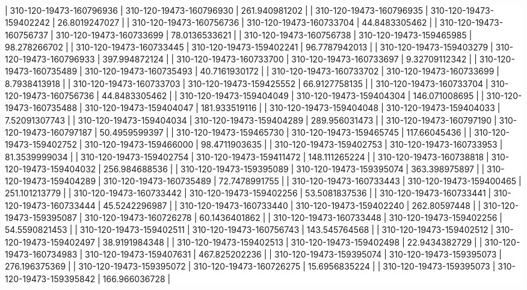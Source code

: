| 310-120-19473-160796936 | 310-120-19473-160796930 | 261.940981202 |
| 310-120-19473-160796935 | 310-120-19473-159402242 | 26.8019247027 |
| 310-120-19473-160756736 | 310-120-19473-160733704 | 44.8483305462 |
| 310-120-19473-160756737 | 310-120-19473-160733699 | 78.0136533621 |
| 310-120-19473-160756738 | 310-120-19473-159465985 | 98.278266702 |
| 310-120-19473-160733445 | 310-120-19473-159402241 | 96.7787942013 |
| 310-120-19473-159403279 | 310-120-19473-160796933 | 397.994872124 |
| 310-120-19473-160733700 | 310-120-19473-160733697 | 9.32709112342 |
| 310-120-19473-160735489 | 310-120-19473-160735493 | 40.7161930172 |
| 310-120-19473-160733702 | 310-120-19473-160733699 | 8.7938413918 |
| 310-120-19473-160733703 | 310-120-19473-159425552 | 66.9127758135 |
| 310-120-19473-160733704 | 310-120-19473-160756736 | 44.8483305462 |
| 310-120-19473-159404049 | 310-120-19473-159404304 | 146.071008695 |
| 310-120-19473-160735488 | 310-120-19473-159404047 | 181.933519116 |
| 310-120-19473-159404048 | 310-120-19473-159404033 | 7.52091307743 |
| 310-120-19473-159404034 | 310-120-19473-159404289 | 289.956031473 |
| 310-120-19473-160797190 | 310-120-19473-160797187 | 50.4959599397 |
| 310-120-19473-159465730 | 310-120-19473-159465745 | 117.66045436 |
| 310-120-19473-159402752 | 310-120-19473-159466000 | 98.4711903635 |
| 310-120-19473-159402753 | 310-120-19473-160733953 | 81.3539999034 |
| 310-120-19473-159402754 | 310-120-19473-159411472 | 148.111265224 |
| 310-120-19473-160738818 | 310-120-19473-159404032 | 256.984688536 |
| 310-120-19473-159395089 | 310-120-19473-159395074 | 363.398975897 |
| 310-120-19473-159404289 | 310-120-19473-160735489 | 72.7478991755 |
| 310-120-19473-160733443 | 310-120-19473-159400465 | 251.101213779 |
| 310-120-19473-160733442 | 310-120-19473-159402256 | 53.5081837536 |
| 310-120-19473-160733441 | 310-120-19473-160733444 | 45.5242296987 |
| 310-120-19473-160733440 | 310-120-19473-159402240 | 262.80597448 |
| 310-120-19473-159395087 | 310-120-19473-160726278 | 60.1436401862 |
| 310-120-19473-160733448 | 310-120-19473-159402256 | 54.5590821453 |
| 310-120-19473-159402511 | 310-120-19473-160756743 | 143.545764568 |
| 310-120-19473-159402512 | 310-120-19473-159402497 | 38.9191984348 |
| 310-120-19473-159402513 | 310-120-19473-159402498 | 22.9434382729 |
| 310-120-19473-160734983 | 310-120-19473-159407631 | 467.825202236 |
| 310-120-19473-159395074 | 310-120-19473-159395073 | 276.196375369 |
| 310-120-19473-159395072 | 310-120-19473-160726275 | 15.6956835224 |
| 310-120-19473-159395073 | 310-120-19473-159395842 | 166.966036728 |